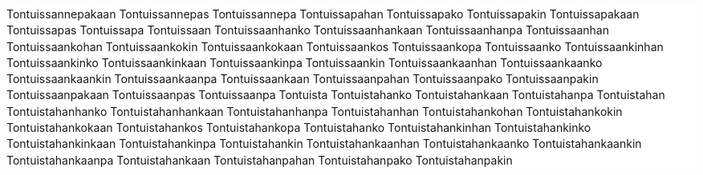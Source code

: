 Tontuissannepakaan
Tontuissannepas
Tontuissannepa
Tontuissapahan
Tontuissapako
Tontuissapakin
Tontuissapakaan
Tontuissapas
Tontuissapa
Tontuissaan
Tontuissaanhanko
Tontuissaanhankaan
Tontuissaanhanpa
Tontuissaanhan
Tontuissaankohan
Tontuissaankokin
Tontuissaankokaan
Tontuissaankos
Tontuissaankopa
Tontuissaanko
Tontuissaankinhan
Tontuissaankinko
Tontuissaankinkaan
Tontuissaankinpa
Tontuissaankin
Tontuissaankaanhan
Tontuissaankaanko
Tontuissaankaankin
Tontuissaankaanpa
Tontuissaankaan
Tontuissaanpahan
Tontuissaanpako
Tontuissaanpakin
Tontuissaanpakaan
Tontuissaanpas
Tontuissaanpa
Tontuista
Tontuistahanko
Tontuistahankaan
Tontuistahanpa
Tontuistahan
Tontuistahanhanko
Tontuistahanhankaan
Tontuistahanhanpa
Tontuistahanhan
Tontuistahankohan
Tontuistahankokin
Tontuistahankokaan
Tontuistahankos
Tontuistahankopa
Tontuistahanko
Tontuistahankinhan
Tontuistahankinko
Tontuistahankinkaan
Tontuistahankinpa
Tontuistahankin
Tontuistahankaanhan
Tontuistahankaanko
Tontuistahankaankin
Tontuistahankaanpa
Tontuistahankaan
Tontuistahanpahan
Tontuistahanpako
Tontuistahanpakin